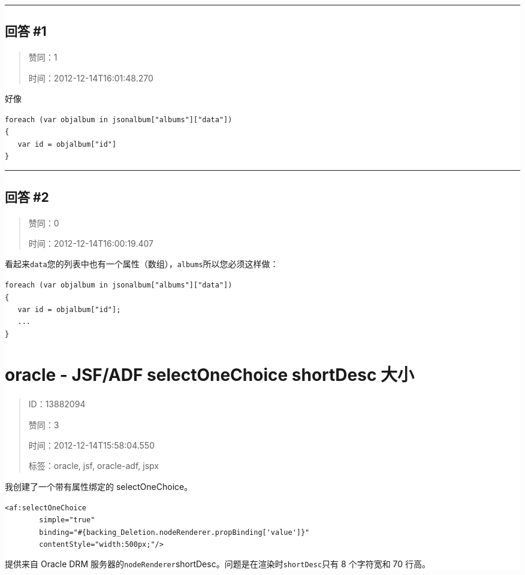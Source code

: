 * * *

## 回答 #1

> 赞同：1
> 
> 时间：2012-12-14T16:01:48.270

好像

```
foreach (var objalbum in jsonalbum["albums"]["data"])
{
   var id = objalbum["id"]
} 
```

* * *

## 回答 #2

> 赞同：0
> 
> 时间：2012-12-14T16:00:19.407

看起来`data`您的列表中也有一个属性（数组），`albums`所以您必须这样做：

```
foreach (var objalbum in jsonalbum["albums"]["data"])
{
   var id = objalbum["id"];
   ...
} 
```

# oracle - JSF/ADF selectOneChoice shortDesc 大小

> ID：13882094
> 
> 赞同：3
> 
> 时间：2012-12-14T15:58:04.550
> 
> 标签：oracle, jsf, oracle-adf, jspx

我创建了一个带有属性绑定的 selectOneChoice。

```
<af:selectOneChoice
        simple="true"
        binding="#{backing_Deletion.nodeRenderer.propBinding['value']}"
        contentStyle="width:500px;"/> 
```

提供来自 Oracle DRM 服务器的`nodeRenderer`shortDesc。问题是在渲染时`shortDesc`只有 8 个字符宽和 70 行高。
